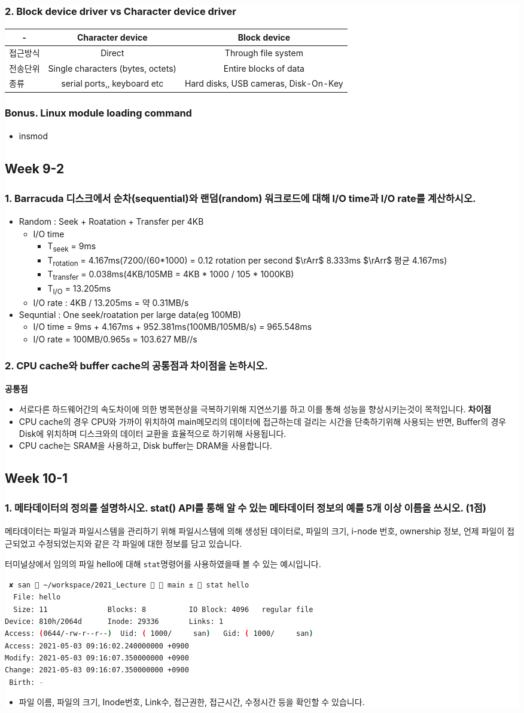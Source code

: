 ### 2. Block device driver vs Character device driver
| -        |         Character device          |             Block device             |
| -------- | :-------------------------------: | :----------------------------------: |
| 접근방식 |              Direct               |         Through file system          |
| 전송단위 | Single characters (bytes, octets) |        Entire blocks of data         |
| 종류     |    serial ports,, keyboard etc    | Hard disks, USB cameras, Disk-On-Key |


### Bonus. Linux module loading command

- insmod

## Week 9-2

### 1. Barracuda 디스크에서 순차(sequential)와 랜덤(random) 워크로드에 대해 I/O time과 I/O rate를 계산하시오.

- Random : Seek + Roatation + Transfer per 4KB
  - I/O time
    - T<sub>seek</sub> = 9ms
    - T<sub>rotation</sub> = 4.167ms(7200/(60*1000) = 0.12 rotation per second $\rArr$ 8.333ms $\rArr$ 평균 4.167ms)
    - T<sub>transfer</sub> = 0.038ms(4KB/105MB = 4KB * 1000 / 105 * 1000KB)
    - T<sub>I/O</sub> = 13.205ms
  - I/O rate : 4KB / 13.205ms = 약 0.31MB/s
- Sequntial : One seek/roatation per large data(eg 100MB)
  - I/O time = 9ms + 4.167ms + 952.381ms(100MB/105MB/s) = 965.548ms
  - I/O rate = 100MB/0.965s = 103.627 MB//s

### 2. CPU cache와 buffer cache의 공통점과 차이점을 논하시오. 
**공통점**
- 서로다른 하드웨어간의 속도차이에 의한 병목현상을 극복하기위해 지연쓰기를 하고 이를 통해 성능을 향상시키는것이 목적입니다.
**차이점**
- CPU cache의 경우 CPU와 가까이 위치하여 main메모리의 데이터에 접근하는데 걸리는 시간을 단축하기위해 사용되는 반면, Buffer의 경우 Disk에 위치하며 디스크와의 데이터 교환을 효율적으로 하기위해 사용됩니다.
- CPU cache는 SRAM을 사용하고, Disk buffer는 DRAM을 사용합니다.

## Week 10-1

### 1. 메타데이터의 정의를 설명하시오. stat() API를 통해 알 수 있는 메타데이터 정보의 예를 5개 이상 이름을 쓰시오. (1점) 

메타데이터는 파일과 파일시스템을 관리하기 위해 파일시스템에 의해 생성된 데이터로, 파일의 크기, i-node 번호, ownership 정보, 언제 파일이 접근되었고 수정되었는지와 같은 각 파일에 대한 정보를 담고 있습니다. 

터미널상에서 임의의 파일 hello에 대해 `stat`명령어를 사용하였을때 볼 수 있는 예시입니다. 
```sh
 ✘ san  ~/workspace/2021_Lecture   main ±  stat hello
  File: hello
  Size: 11              Blocks: 8          IO Block: 4096   regular file
Device: 810h/2064d      Inode: 29336       Links: 1
Access: (0644/-rw-r--r--)  Uid: ( 1000/     san)   Gid: ( 1000/     san)
Access: 2021-05-03 09:16:02.240000000 +0900
Modify: 2021-05-03 09:16:07.350000000 +0900
Change: 2021-05-03 09:16:07.350000000 +0900
 Birth: -
```
- 파일 이름, 파일의 크기, Inode번호, Link수, 접근권한, 접근시간, 수정시간 등을 확인할 수 있습니다.
